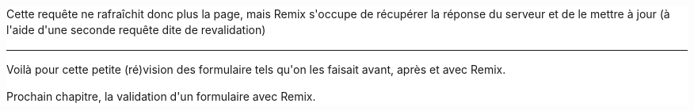 Cette requête ne rafraîchit donc plus la page, mais Remix s'occupe de récupérer la réponse du serveur et de le mettre à jour (à l'aide d'une seconde requête dite de revalidation)

---

Voilà pour cette petite (ré)vision des formulaire tels qu'on les faisait avant, après et avec Remix.

Prochain chapitre, la validation d'un formulaire avec Remix.
